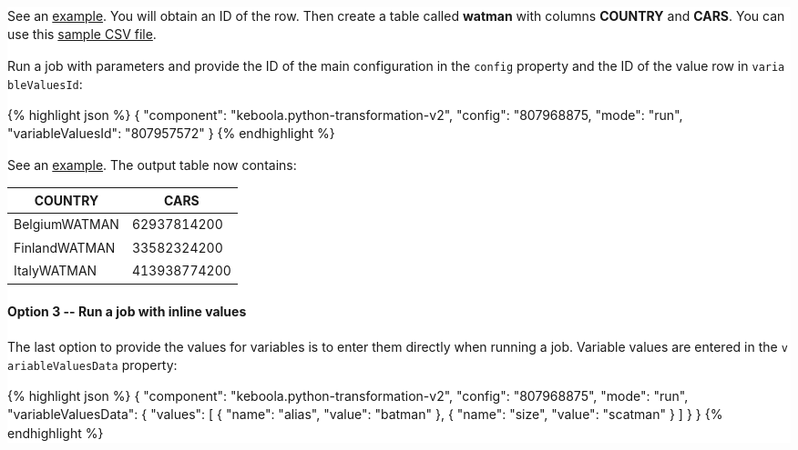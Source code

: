 See an [example](https://documenter.getpostman.com/view/3086797/77h845D?version=latest#fbe487b5-cd68-4318-8219-7c067ebef795). 
You will obtain an ID of the row. Then create a table called **watman** with 
columns  **COUNTRY** and **CARS**. You can use this [sample CSV file](/integrate/variables/countries.csv).

Run a job with parameters and provide the ID of the main configuration in the `config` property and 
the ID of the value row in `variableValuesId`:

{% highlight json %}
{
    "component": "keboola.python-transformation-v2",
    "config": "807968875,
    "mode": "run",
    "variableValuesId": "807957572"
}
{% endhighlight %}

See an [example](https://documenter.getpostman.com/view/3086797/77h845D?version=latest#f883eb13-3f20-4e03-bf1b-36e9c889f773). 
The output table now contains:

|COUNTRY|CARS|
|---|---|
|BelgiumWATMAN|62937814200|
|FinlandWATMAN|33582324200|
|ItalyWATMAN|413938774200|

#### Option 3 -- Run a job with inline values
The last option to provide the values for variables is to enter them directly when running a job. 
Variable values are entered in the `variableValuesData` property:

{% highlight json %}
{
    "component": "keboola.python-transformation-v2",
    "config": "807968875",
    "mode": "run",
    "variableValuesData": {
        "values": [
            {
                "name": "alias",
                "value": "batman"
            },
            {
                "name": "size",
                "value": "scatman"
            }
        ]
	}
}
{% endhighlight %}
